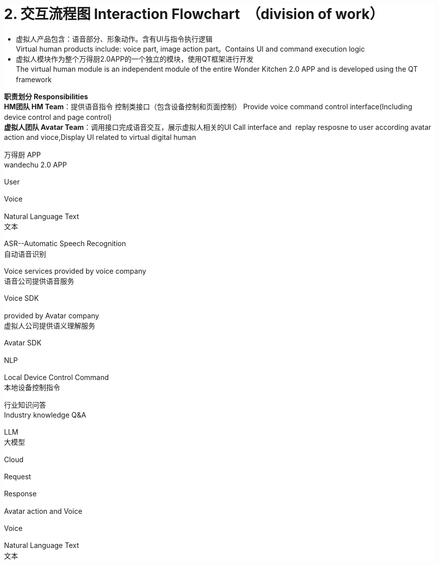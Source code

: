 2\. 交互流程图 Interaction Flowchart  （division of work）
===================================================

*   虚拟人产品包含：语音部分、形象动作。含有UI与指令执行逻辑  
    Virtual human products include: voice part, image action part。Contains UI and command execution logic
*   虚拟人模块作为整个万得厨2.0APP的一个独立的模块，使用QT框架进行开发   
    The virtual human module is an independent module of the entire Wonder Kitchen 2.0 APP and is developed using the QT framework

**职责划分 Responsibilities**  
**HM团队 HM Team**：提供语音指令 控制类接口（包含设备控制和页面控制） Provide voice command control interface(Including device control and page control)  
**虚拟人团队 Avatar Team**：调用接口完成语音交互，展示虚拟人相关的UI Call interface and  replay resposne to user according avatar action and vioce,Display UI related to virtual digital human

万得厨 APP  
wandechu 2.0 APP

User

Voice

Natural Language Text  
文本

ASR--Automatic Speech Recognition  
自动语音识别

Voice services provided by voice company  
语音公司提供语音服务

Voice SDK

provided by Avatar company  
虚拟人公司提供语义理解服务

Avatar SDK

NLP

Local Device Control Command  
本地设备控制指令

行业知识问答  
Industry knowledge Q&A

LLM  
大模型

Cloud

Request

Response

Avatar action and Voice

Voice

Natural Language Text  
文本
